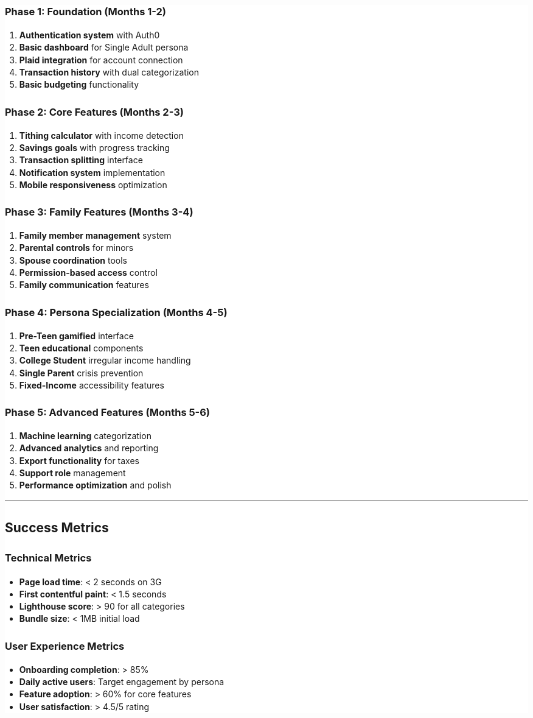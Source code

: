 ### Phase 1: Foundation (Months 1-2)
1. **Authentication system** with Auth0
2. **Basic dashboard** for Single Adult persona
3. **Plaid integration** for account connection
4. **Transaction history** with dual categorization
5. **Basic budgeting** functionality

### Phase 2: Core Features (Months 2-3)
1. **Tithing calculator** with income detection
2. **Savings goals** with progress tracking
3. **Transaction splitting** interface
4. **Notification system** implementation
5. **Mobile responsiveness** optimization

### Phase 3: Family Features (Months 3-4)
1. **Family member management** system
2. **Parental controls** for minors
3. **Spouse coordination** tools
4. **Permission-based access** control
5. **Family communication** features

### Phase 4: Persona Specialization (Months 4-5)
1. **Pre-Teen gamified** interface
2. **Teen educational** components
3. **College Student** irregular income handling
4. **Single Parent** crisis prevention
5. **Fixed-Income** accessibility features

### Phase 5: Advanced Features (Months 5-6)
1. **Machine learning** categorization
2. **Advanced analytics** and reporting
3. **Export functionality** for taxes
4. **Support role** management
5. **Performance optimization** and polish

---

## Success Metrics

### Technical Metrics
- **Page load time**: < 2 seconds on 3G
- **First contentful paint**: < 1.5 seconds
- **Lighthouse score**: > 90 for all categories
- **Bundle size**: < 1MB initial load

### User Experience Metrics
- **Onboarding completion**: > 85%
- **Daily active users**: Target engagement by persona
- **Feature adoption**: > 60% for core features
- **User satisfaction**: > 4.5/5 rating
